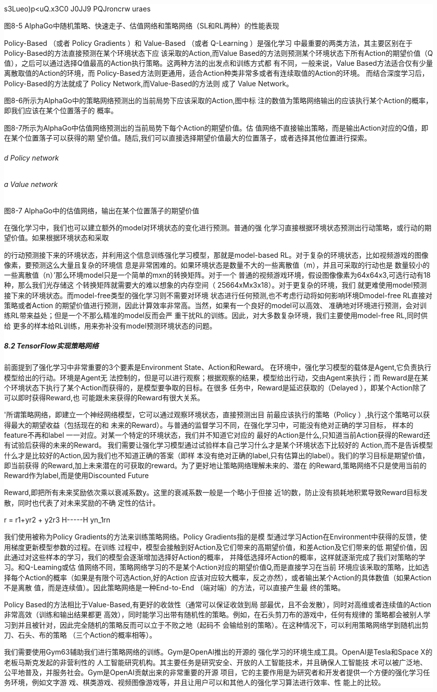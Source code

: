 s3Lueo)p<uQ.x3C0 J0JJ9 PQJroncrw uraes

图8-5 AlphaGo中随机策略、快速走子、估值网络和策略网络（SL和RL两种）的性能表现

Policy-Based （或者 Policy Gradients ）和 Value-Based （或者 Q-Learning ）是强化学习 中最重要的两类方法，其主要区别在于Policy-Based的方法直接预测在某个环境状态下应 该采取的Action,而Value Based的方法则预测某个环境状态下所有Action的期望价值（Q 值），之后可以通过选择Q值最高的Action执行策略。这两种方法的出发点和训练方式都 有不同，一般来说，Value Based方法适合仅有少量离散取值的Action的环境，而 Policy-Based方法则更通用，适合Action种类非常多或者有连续取值的Action的环境。 而结合深度学习后，Policy-Based的方法就成了 Policy Network,而Value-Based的方法则 成了 Value Network。

图8-6所示为AlphaGo中的策略网络预测出的当前局势下应该采取的Action,图中标 注的数值为策略网络输出的应该执行某个Action的概率，即我们应该在某个位置落子的 概率。

图8-7所示为AlphaGo中估值网络预测出的当前局势下每个Action的期望价值。估 值网络不直接输出策略，而是输出Action对应的Q值，即在某个位置落子可以获得的期 望价值。随后,我们可以直接选择期望价值最大的位置落子，或者选择其他位置进行探索。

###### d    Policy network

###### a    Value network

图8-7 AlphaGo中的估值网络，输出在某个位置落子的期望价值

在强化学习中，我们也可以建立额外的model对环境状态的变化进行预测。普通的强 化学习直接根据环境状态预测出行动策略，或行动的期望价值。如果根据环境状态和采取

的行动预测接下来的环境状态，并利用这个信息训练强化学习模型，那就是model-based RL。对于复杂的环境状态，比如视频游戏的图像像素，要预测这么大量且复杂的环境信 息是非常困难的。如果环境状态是数量不大的一些离散值（m），并且可采取的行动也是 数量较小的一些离散值（n）’那么环境model只是一个简单的mxn的转换矩阵。对于一个 普通的视频游戏环境，假设图像像素为64x64x3,可选行动有18种，那么我们光存储这 个转换矩阵就需要大的难以想象的内存空间（ 25664xMx3x18）。对于更复杂的环境，我们 就更难使用model预测接下来的环境状态。而model-free类型的强化学习则不需要对环境 状态进行任何预测,也不考虑行动将如何影响环境Dmodel-free RL直接对策略或者Action 的期望价值进行预测，因此计算效率非常高。当然，如果有一个良好的model可以高效、 准确地对环境进行预测，会对训练RL带来益处；但是一个不那么精准的model反而会严 重干扰RL的训练。因此，对大多数复杂环境，我们主要使用model-free RL,同时供给 更多的样本给RL训练，用来弥补没有model预测环境状态的问题。

##### 8.2 TensorFlow实现策略网络

前面提到了强化学习中非常重要的3个要素是Environment State、Action和Reward。 在环境中，强化学习模型的载体是Agent,它负责执行模型给出的行动。环境是Agent无 法控制的，但是可以进行观察；根据观察的结果，模型给出行动，交由Agent来执行；而 Reward是在某个环境状态下执行了某个Action而获得的，是模型要争取的目标。在很多 任务中，Reward是延迟获取的（Delayed ），即某个Action除了可以即时获得Reward,也 可能跟未来获得的Reward有很大关系。

'所谓策略网络，即建立一个神经网络模型，它可以通过观察环境状态，直接预测出目 前最应该执行的策略（Policy ）,执行这个策略可以获得最大的期望收益（包括现在的和 未来的Reward）。与普通的监督学习不同，在强化学习中，可能没有绝对正确的学习目标， 样本的feature不再和label 一一对应。对某一个特定的环境状态，我们并不知道它对应的 最好的Action是什么,只知道当前Action获得的Reward还有试验后获得的未来的Reward。 我们需要让强化学习模型通过试验样本自己学习什么才是某个环境状态下比较好的 Action,而不是告诉模型什么才是比较好的Action,因为我们也不知道正确的答案（即样 本没有绝对正确的label,只有估算出的label）。我们的学习目标是期望价值，即当前获得 的Reward,加上未来潜在的可获取的reward。为了更好地让策略网络理解未来的、潜在 的Reward,策略网络不只是使用当前的Reward作为label,而是使用Discounted Future

Reward,即把所有未来奖励依次乘以衰减系数y。这里的衰减系数一般是一个略小于但接 近1的数，防止没有损耗地积累导致Reward目标发散，同时也代表了对未来奖励的不确 定性的估计。

r = r1+yr2 + y2r3 H-----H yn_1rn

我们使用被称为Policy Gradients的方法来训练策略网络。Policy Gradients指的是模 型通过学习Action在Environment中获得的反馈，使用梯度更新模型参数的过程。在训练 过程中，模型会接触到好Action及它们带来的高期望价值，和差Action及它们带来的低 期望价值，因此通过对这些样本的学习，我们的模型会逐渐增加选择好Action的概率， 并降低选择坏Action的概率，这样就逐渐完成了我们对策略的学习。和Q-Leaming或估 值网络不同，策略网络学习的不是某个Action对应的期望价值Q,而是直接学习在当前 环境应该釆取的策略，比如选择每个Action的概率（如果是有限个可选Action,好的Action 应该对应较大概率，反之亦然），或者输出某个Action的具体数值（如果Action不是离散 值，而是连续值）。因此策略网络是一种End-to-End （端对端）的方法，可以直接产生最 终的策略。

Policy Based的方法相比于Value-Based,有更好的收敛性（通常可以保证收敛到局 部最优，且不会发散），同时对高维或者连续值的Action非常高效（训练和输出结果都更 高效），同时能学习出带有随机性的策略。例如，在石头剪刀布的游戏中，任何有规律的 策略都会被别人学习到并且被针对，因此完全随机的策略反而可以立于不败之地（起码不 会输给别的策略）。在这种情况下，可以利用策略网络学到随机出剪刀、石头、布的策略 （三个Action的概率相等）。

我们需要使用Gym63辅助我们进行策略网络的训练。Gym是OpenAI推出的开源的 强化学习的环境生成工具。OpenAI是Tesla和Space X的老板马斯克发起的非营利性的 人工智能研究机构。其主要任务是研究安全、开放的人工智能技术，并且确保人工智能技 术可以被广泛地、公平地普及，并服务社会。Gym是OpenAI贡献出来的非常重要的开源 项目，它的主要作用是为研究者和开发者提供一个方便的强化学习任务环境，例如文字游 戏、棋类游戏、视频图像游戏等，并且让用户可以和其他人的强化学习算法进行效率、性 能上的比较。
